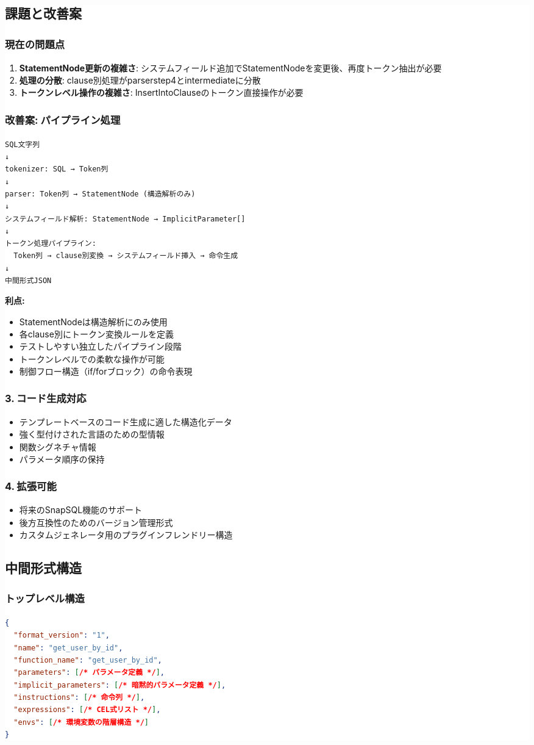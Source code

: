 ## 課題と改善案

### 現在の問題点
1. **StatementNode更新の複雑さ**: システムフィールド追加でStatementNodeを変更後、再度トークン抽出が必要
2. **処理の分散**: clause別処理がparserstep4とintermediateに分散
3. **トークンレベル操作の複雑さ**: InsertIntoClauseのトークン直接操作が必要

### 改善案: パイプライン処理
```
SQL文字列
↓
tokenizer: SQL → Token列
↓  
parser: Token列 → StatementNode (構造解析のみ)
↓
システムフィールド解析: StatementNode → ImplicitParameter[]
↓
トークン処理パイプライン:
  Token列 → clause別変換 → システムフィールド挿入 → 命令生成
↓
中間形式JSON
```

**利点:**
- StatementNodeは構造解析にのみ使用
- 各clause別にトークン変換ルールを定義
- テストしやすい独立したパイプライン段階
- トークンレベルでの柔軟な操作が可能
- 制御フロー構造（if/forブロック）の命令表現

### 3. コード生成対応
- テンプレートベースのコード生成に適した構造化データ
- 強く型付けされた言語のための型情報
- 関数シグネチャ情報
- パラメータ順序の保持

### 4. 拡張可能
- 将来のSnapSQL機能のサポート
- 後方互換性のためのバージョン管理形式
- カスタムジェネレータ用のプラグインフレンドリー構造

## 中間形式構造

### トップレベル構造

```json
{
  "format_version": "1",
  "name": "get_user_by_id",
  "function_name": "get_user_by_id",
  "parameters": [/* パラメータ定義 */],
  "implicit_parameters": [/* 暗黙的パラメータ定義 */],
  "instructions": [/* 命令列 */],
  "expressions": [/* CEL式リスト */],
  "envs": [/* 環境変数の階層構造 */]
}
```
